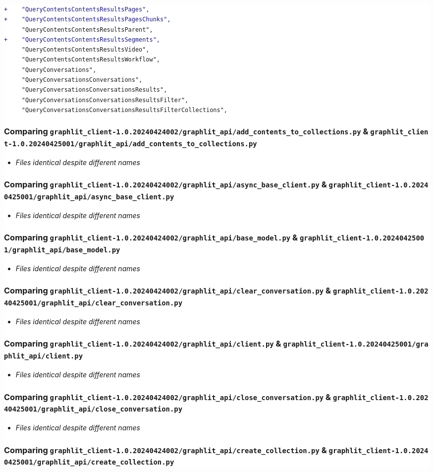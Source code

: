 ```diff
+    "QueryContentsContentsResultsPages",
+    "QueryContentsContentsResultsPagesChunks",
     "QueryContentsContentsResultsParent",
+    "QueryContentsContentsResultsSegments",
     "QueryContentsContentsResultsVideo",
     "QueryContentsContentsResultsWorkflow",
     "QueryConversations",
     "QueryConversationsConversations",
     "QueryConversationsConversationsResults",
     "QueryConversationsConversationsResultsFilter",
     "QueryConversationsConversationsResultsFilterCollections",
```

### Comparing `graphlit_client-1.0.20240424002/graphlit_api/add_contents_to_collections.py` & `graphlit_client-1.0.20240425001/graphlit_api/add_contents_to_collections.py`

 * *Files identical despite different names*

### Comparing `graphlit_client-1.0.20240424002/graphlit_api/async_base_client.py` & `graphlit_client-1.0.20240425001/graphlit_api/async_base_client.py`

 * *Files identical despite different names*

### Comparing `graphlit_client-1.0.20240424002/graphlit_api/base_model.py` & `graphlit_client-1.0.20240425001/graphlit_api/base_model.py`

 * *Files identical despite different names*

### Comparing `graphlit_client-1.0.20240424002/graphlit_api/clear_conversation.py` & `graphlit_client-1.0.20240425001/graphlit_api/clear_conversation.py`

 * *Files identical despite different names*

### Comparing `graphlit_client-1.0.20240424002/graphlit_api/client.py` & `graphlit_client-1.0.20240425001/graphlit_api/client.py`

 * *Files identical despite different names*

### Comparing `graphlit_client-1.0.20240424002/graphlit_api/close_conversation.py` & `graphlit_client-1.0.20240425001/graphlit_api/close_conversation.py`

 * *Files identical despite different names*

### Comparing `graphlit_client-1.0.20240424002/graphlit_api/create_collection.py` & `graphlit_client-1.0.20240425001/graphlit_api/create_collection.py`
